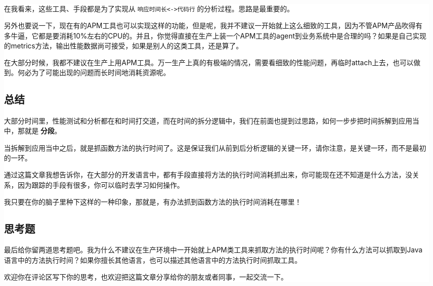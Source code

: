 在我看来，这些工具、手段都是为了实现从 `响应时间长<->代码行` 的分析过程。思路是最重要的。

另外也要说一下，现在有的APM工具也可以实现这样的功能，但是呢，我并不建议一开始就上这么细致的工具，因为不管APM产品吹得有多牛逼，它都是要消耗10%左右的CPU的。并且，你觉得直接在生产上装一个APM工具的agent到业务系统中是合理的吗？如果是自己实现的metrics方法，输出性能数据尚可接受，如果是别人的这类工具，还是算了。

在大部分时候，我都不建议在生产上用APM工具。万一生产上真的有极端的情况，需要看细致的性能问题，再临时attach上去，也可以做到。何必为了可能出现的问题而长时间地消耗资源呢。

## 总结

大部分时间里，性能测试和分析都在和时间打交道，而在时间的拆分逻辑中，我们在前面也提到过思路，如何一步步把时间拆解到应用当中，那就是 **分段**。

当拆解到应用当中之后，就是抓函数方法的执行时间了。这是保证我们从前到后分析逻辑的关键一环，请你注意，是关键一环，而不是最初的一环。

通过这篇文章我想告诉你，在大部分的开发语言中，都有手段直接将方法的执行时间消耗抓出来，你可能现在还不知道是什么方法，没关系，因为跟踪的手段有很多，你可以临时去学习如何操作。

我只要在你的脑子里种下这样的一种印象，那就是，有办法抓到函数方法的执行时间消耗在哪里！

## 思考题

最后给你留两道思考题吧。我为什么不建议在生产环境中一开始就上APM类工具来抓取方法的执行时间呢？你有什么方法可以抓取到Java语言中的方法执行时间？如果你擅长其他语言，也可以描述其他语言中的方法执行时间抓取工具。

欢迎你在评论区写下你的思考，也欢迎把这篇文章分享给你的朋友或者同事，一起交流一下。